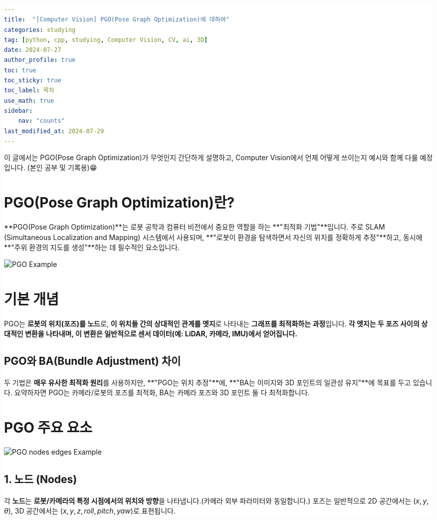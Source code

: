 ```yaml
---
title:  "[Computer Vision] PGO(Pose Graph Optimization)에 대하여" 
categories: studying
tag: [python, cpp, studying, Computer Vision, CV, ai, 3D]
date: 2024-07-27
author_profile: true
toc: true
toc_sticky: true
toc_label: 목차
use_math: true
sidebar:
    nav: "counts"
last_modified_at: 2024-07-29
---
```


이 글에서는 PGO(Pose Graph Optimization)가 무엇인지 간단하게 설명하고, Computer Vision에서 언제 어떻게 쓰이는지 예시와 함께 다룰 예정입니다. (본인 공부 및 기록용)😁

# PGO(Pose Graph Optimization)란?

**PGO(Pose Graph Optimization)**는 로봇 공학과 컴퓨터 비전에서 중요한 역할을 하는 **"최적화 기법"**입니다. 주로 SLAM (Simultaneous Localization and Mapping) 시스템에서 사용되며, **"로봇이 환경을 탐색하면서 자신의 위치를 정확하게 추정"**하고, 동시에 **"주위 환경의 지도를 생성"**하는 데 필수적인 요소입니다.

![PGO Example]({{site.url}}/assets/images/PGO.gif)

# 기본 개념

PGO는 **로봇의 위치(포즈)를 노드**로, **이 위치들 간의 상대적인 관계를 엣지**로 나타내는 **그래프를 최적화하는 과정**입니다. **각 엣지는 두 포즈 사이의 상대적인 변환을 나타내며, 이 변환은 일반적으로 센서 데이터(예: LiDAR, 카메라, IMU)에서 얻어집니다.**


## PGO와 BA(Bundle Adjustment) 차이

두 기법은 **매우 유사한 최적화 원리**를 사용하지만, **"PGO는 위치 추정"**에, **"BA는 이미지와 3D 포인트의 일관성 유지"**에 목표를 두고 있습니다. 
요약하자면 PGO는 카메라/로봇의 포즈를 최적화, BA는 카메라 포즈와 3D 포인트 둘 다 최적화합니다. 


# PGO 주요 요소

![PGO nodes edges Example]({{site.url}}/assets/images/PGO_node_edge.png)

## 1. 노드 (Nodes)

각 **노드**는 **로봇/카메라의 특정 시점에서의 위치와 방향**을 나타냅니다.(카메라 외부 파라미터와 동일합니다.) 포즈는 일반적으로 2D 공간에서는 $(x, y, \theta)$, 3D 공간에서는 $(x, y, z, roll, pitch, yaw)$로 표현됩니다.
